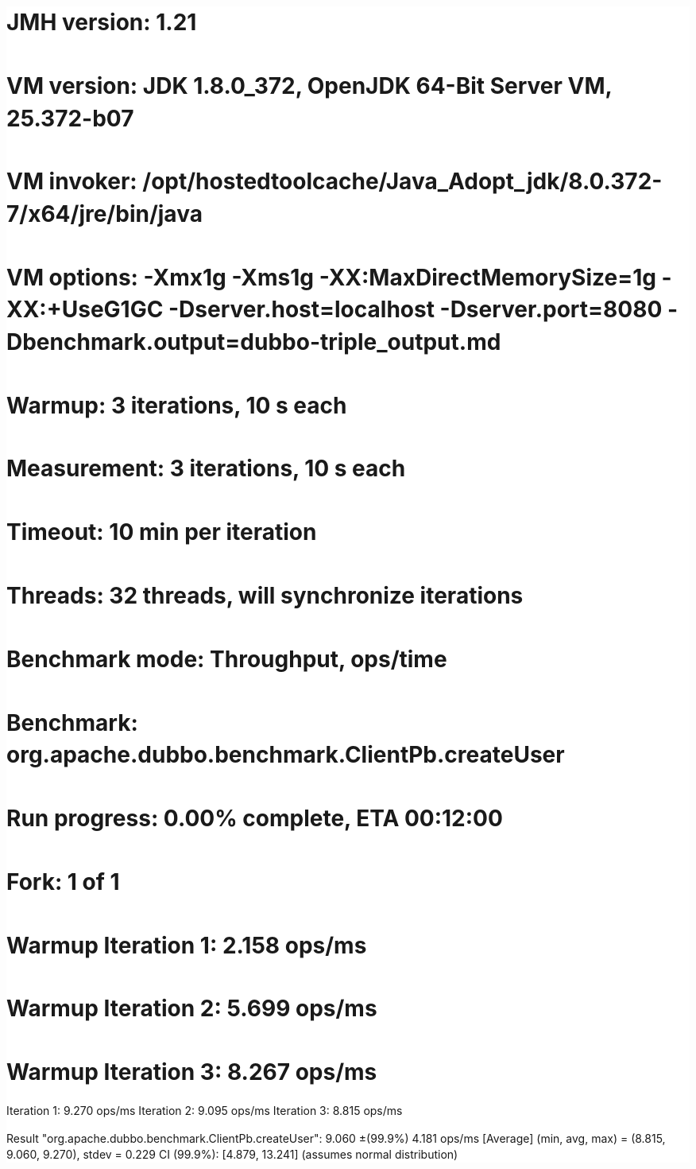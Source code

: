 # JMH version: 1.21
# VM version: JDK 1.8.0_372, OpenJDK 64-Bit Server VM, 25.372-b07
# VM invoker: /opt/hostedtoolcache/Java_Adopt_jdk/8.0.372-7/x64/jre/bin/java
# VM options: -Xmx1g -Xms1g -XX:MaxDirectMemorySize=1g -XX:+UseG1GC -Dserver.host=localhost -Dserver.port=8080 -Dbenchmark.output=dubbo-triple_output.md
# Warmup: 3 iterations, 10 s each
# Measurement: 3 iterations, 10 s each
# Timeout: 10 min per iteration
# Threads: 32 threads, will synchronize iterations
# Benchmark mode: Throughput, ops/time
# Benchmark: org.apache.dubbo.benchmark.ClientPb.createUser

# Run progress: 0.00% complete, ETA 00:12:00
# Fork: 1 of 1
# Warmup Iteration   1: 2.158 ops/ms
# Warmup Iteration   2: 5.699 ops/ms
# Warmup Iteration   3: 8.267 ops/ms
Iteration   1: 9.270 ops/ms
Iteration   2: 9.095 ops/ms
Iteration   3: 8.815 ops/ms


Result "org.apache.dubbo.benchmark.ClientPb.createUser":
  9.060 ±(99.9%) 4.181 ops/ms [Average]
  (min, avg, max) = (8.815, 9.060, 9.270), stdev = 0.229
  CI (99.9%): [4.879, 13.241] (assumes normal distribution)
